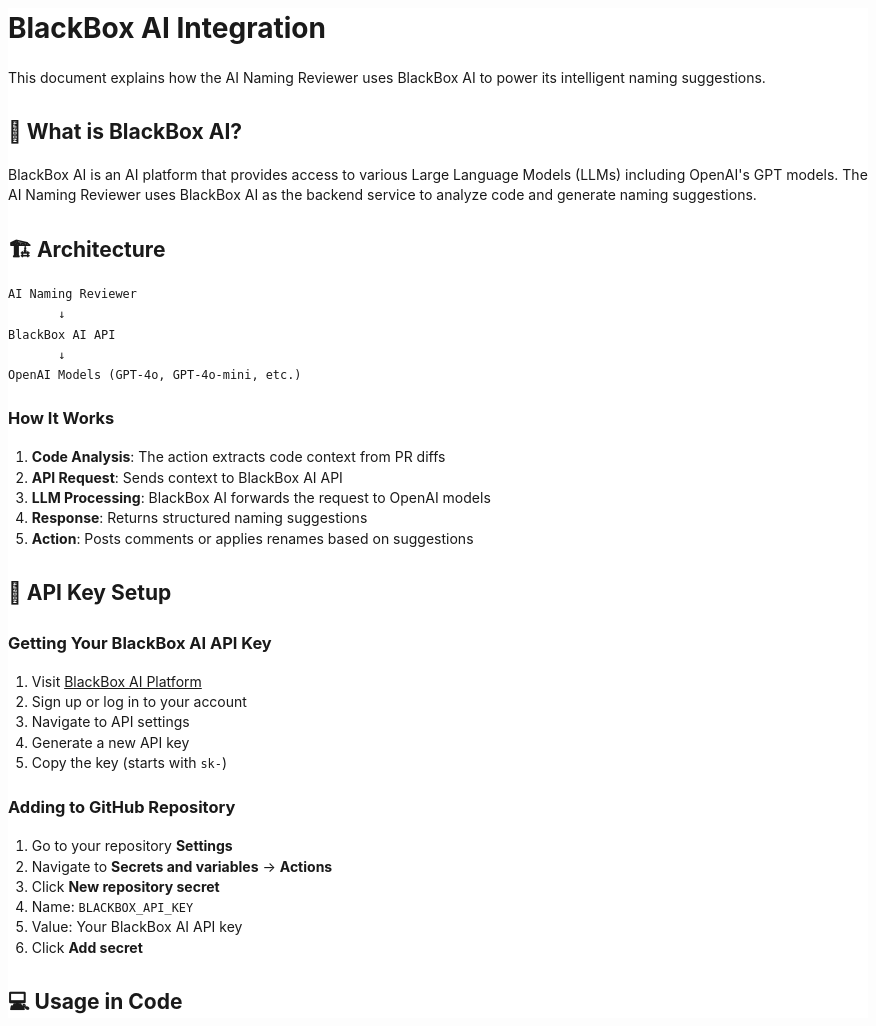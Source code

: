 # BlackBox AI Integration

This document explains how the AI Naming Reviewer uses BlackBox AI to power its intelligent naming suggestions.

## 🔌 What is BlackBox AI?

BlackBox AI is an AI platform that provides access to various Large Language Models (LLMs) including OpenAI's GPT models. The AI Naming Reviewer uses BlackBox AI as the backend service to analyze code and generate naming suggestions.

## 🏗️ Architecture

```
AI Naming Reviewer
       ↓
BlackBox AI API
       ↓
OpenAI Models (GPT-4o, GPT-4o-mini, etc.)
```

### How It Works

1. **Code Analysis**: The action extracts code context from PR diffs
2. **API Request**: Sends context to BlackBox AI API
3. **LLM Processing**: BlackBox AI forwards the request to OpenAI models
4. **Response**: Returns structured naming suggestions
5. **Action**: Posts comments or applies renames based on suggestions

## 🔑 API Key Setup

### Getting Your BlackBox AI API Key

1. Visit [BlackBox AI Platform](https://www.blackbox.ai)
2. Sign up or log in to your account
3. Navigate to API settings
4. Generate a new API key
5. Copy the key (starts with `sk-`)

### Adding to GitHub Repository

1. Go to your repository **Settings**
2. Navigate to **Secrets and variables** → **Actions**
3. Click **New repository secret**
4. Name: `BLACKBOX_API_KEY`
5. Value: Your BlackBox AI API key
6. Click **Add secret**

## 💻 Usage in Code
